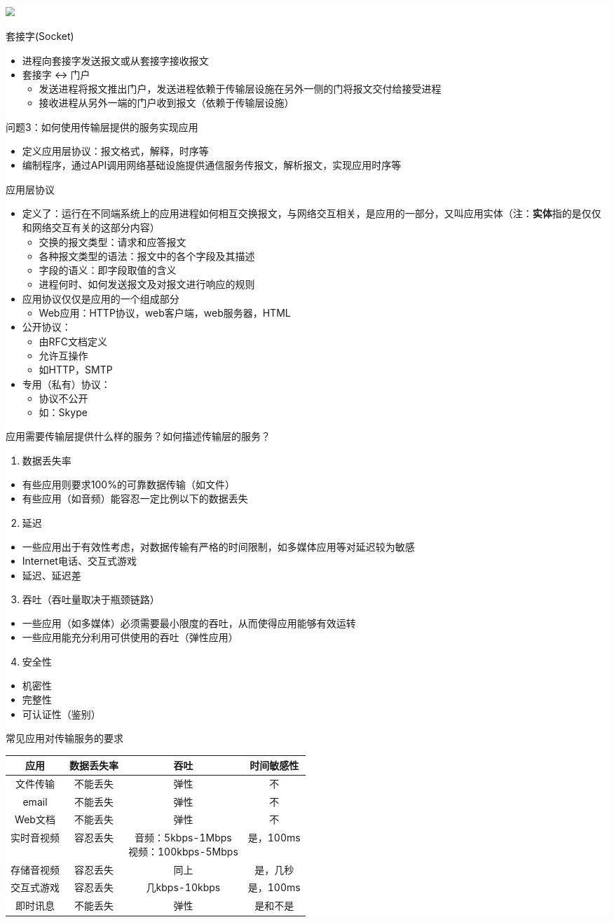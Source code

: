 <img src="http://knight777.oss-cn-beijing.aliyuncs.com/img/image-20210722162951507.png" style="zoom:80%"/>

套接字(Socket)
- 进程向套接字发送报文或从套接字接收报文
- 套接字 <-> 门户
    - 发送进程将报文推出门户，发送进程依赖于传输层设施在另外一侧的门将报文交付给接受进程
    - 接收进程从另外一端的门户收到报文（依赖于传输层设施）

问题3：如何使用传输层提供的服务实现应用
- 定义应用层协议：报文格式，解释，时序等
- 编制程序，通过API调用网络基础设施提供通信服务传报文，解析报文，实现应用时序等

应用层协议
- 定义了：运行在不同端系统上的应用进程如何相互交换报文，与网络交互相关，是应用的一部分，又叫应用实体（注：**实体**指的是仅仅和网络交互有关的这部分内容）
    - 交换的报文类型：请求和应答报文
    - 各种报文类型的语法：报文中的各个字段及其描述
    - 字段的语义：即字段取值的含义
    - 进程何时、如何发送报文及对报文进行响应的规则
- 应用协议仅仅是应用的一个组成部分
    - Web应用：HTTP协议，web客户端，web服务器，HTML
- 公开协议：
    - 由RFC文档定义
    - 允许互操作
    - 如HTTP，SMTP
- 专用（私有）协议：
    - 协议不公开
    - 如：Skype

应用需要传输层提供什么样的服务？如何描述传输层的服务？
1. 数据丢失率
- 有些应用则要求100%的可靠数据传输（如文件）
- 有些应用（如音频）能容忍一定比例以下的数据丢失
2. 延迟
- 一些应用出于有效性考虑，对数据传输有严格的时间限制，如多媒体应用等对延迟较为敏感
- Internet电话、交互式游戏
- 延迟、延迟差
3. 吞吐（吞吐量取决于瓶颈链路）
- 一些应用（如多媒体）必须需要最小限度的吞吐，从而使得应用能够有效运转
- 一些应用能充分利用可供使用的吞吐（弹性应用）
4. 安全性
- 机密性
- 完整性
- 可认证性（鉴别）

常见应用对传输服务的要求

| 应用 | 数据丢失率 | 吞吐 | 时间敏感性 |
|:---:|:---:|:---:|:---:|
| 文件传输 | 不能丢失 | 弹性 | 不 |
| email | 不能丢失 | 弹性 | 不 |
| Web文档 | 不能丢失 | 弹性 | 不 |
| 实时音视频 | 容忍丢失| 音频：5kbps-1Mbps<br>视频：100kbps-5Mbps | 是，100ms |
| 存储音视频 | 容忍丢失 | 同上 | 是，几秒 |
| 交互式游戏 | 容忍丢失 | 几kbps-10kbps | 是，100ms|
| 即时讯息 | 不能丢失 | 弹性 | 是和不是 |
